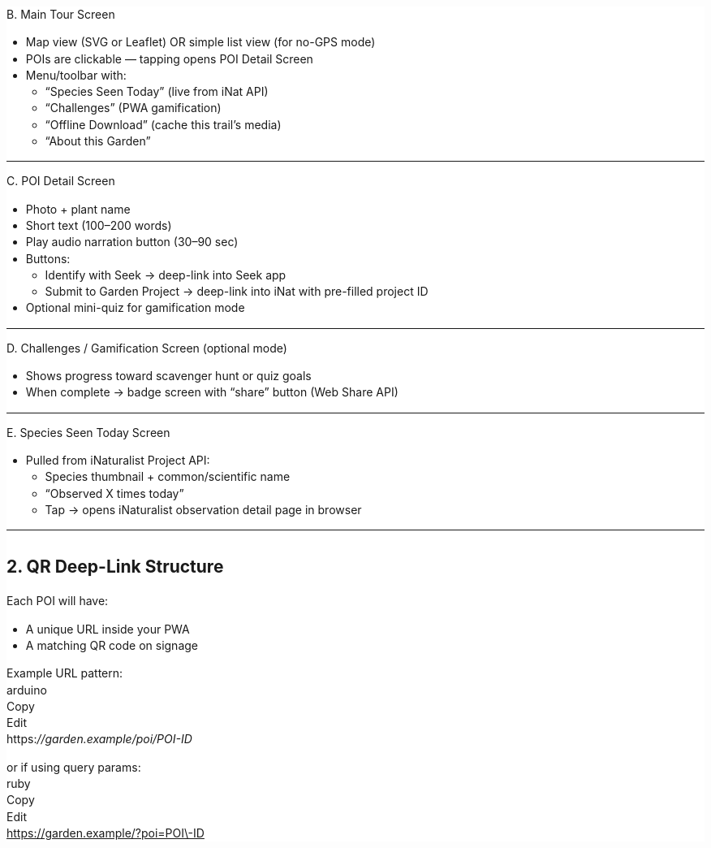 
B. Main Tour Screen

* Map view (SVG or Leaflet) OR simple list view (for no-GPS mode)  
* POIs are clickable — tapping opens POI Detail Screen  
* Menu/toolbar with:  
  * “Species Seen Today” (live from iNat API)  
  * “Challenges” (PWA gamification)  
  * “Offline Download” (cache this trail’s media)  
  * “About this Garden”

---

C. POI Detail Screen

* Photo \+ plant name  
* Short text (100–200 words)  
* Play audio narration button (30–90 sec)  
* Buttons:  
  * Identify with Seek → deep-link into Seek app  
  * Submit to Garden Project → deep-link into iNat with pre-filled project ID  
* Optional mini-quiz for gamification mode

---

D. Challenges / Gamification Screen (optional mode)

* Shows progress toward scavenger hunt or quiz goals  
* When complete → badge screen with “share” button (Web Share API)

---

E. Species Seen Today Screen

* Pulled from iNaturalist Project API:  
  * Species thumbnail \+ common/scientific name  
  * “Observed X times today”  
  * Tap → opens iNaturalist observation detail page in browser

---

## **2\. QR Deep-Link Structure**

Each POI will have:

* A unique URL inside your PWA  
* A matching QR code on signage

Example URL pattern:  
arduino  
Copy  
Edit  
https:*//garden.example/poi/POI-ID*

or if using query params:  
ruby  
Copy  
Edit  
https://garden.example/?poi=POI\-ID
